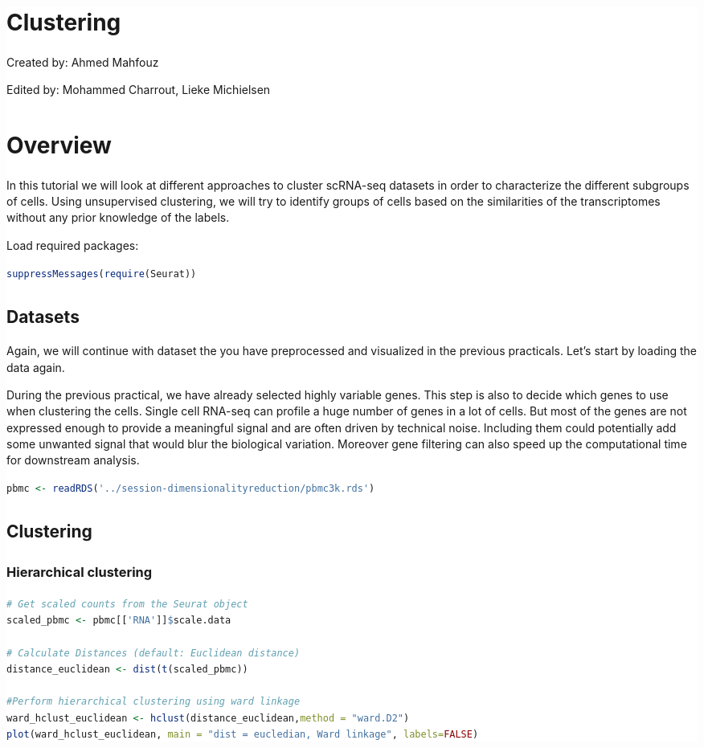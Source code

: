 Clustering
================

Created by: Ahmed Mahfouz

Edited by: Mohammed Charrout, Lieke Michielsen

# Overview

In this tutorial we will look at different approaches to cluster
scRNA-seq datasets in order to characterize the different subgroups of
cells. Using unsupervised clustering, we will try to identify groups of
cells based on the similarities of the transcriptomes without any prior
knowledge of the labels.

Load required packages:

``` r
suppressMessages(require(Seurat))
```

## Datasets

Again, we will continue with dataset the you have preprocessed and
visualized in the previous practicals. Let’s start by loading the data
again.

During the previous practical, we have already selected highly variable
genes. This step is also to decide which genes to use when clustering
the cells. Single cell RNA-seq can profile a huge number of genes in a
lot of cells. But most of the genes are not expressed enough to provide
a meaningful signal and are often driven by technical noise. Including
them could potentially add some unwanted signal that would blur the
biological variation. Moreover gene filtering can also speed up the
computational time for downstream analysis.

``` r
pbmc <- readRDS('../session-dimensionalityreduction/pbmc3k.rds')
```

## Clustering

### Hierarchical clustering

``` r
# Get scaled counts from the Seurat object
scaled_pbmc <- pbmc[['RNA']]$scale.data

# Calculate Distances (default: Euclidean distance)
distance_euclidean <- dist(t(scaled_pbmc))

#Perform hierarchical clustering using ward linkage
ward_hclust_euclidean <- hclust(distance_euclidean,method = "ward.D2")
plot(ward_hclust_euclidean, main = "dist = eucledian, Ward linkage", labels=FALSE)
```
